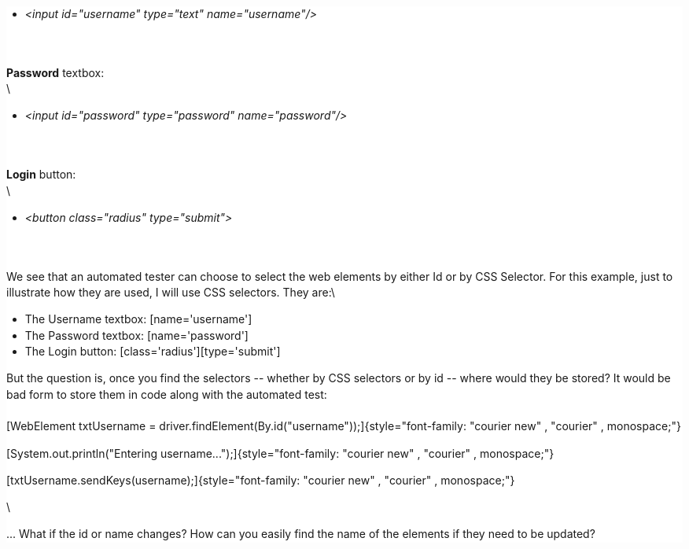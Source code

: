 -   *\<input id=\"username\" type=\"text\" name=\"username\"/\>*

\
\
**Password** textbox:\
\

-   *\<input id=\"password\" type=\"password\" name=\"password\"/\>*

\
\
**Login** button:\
\

-   *\<button class=\"radius\" type=\"submit\"\>*

\
\
We see that an automated tester can choose to select the web elements by
either Id or by CSS Selector. For this example, just to illustrate how
they are used, I will use CSS selectors. They are:\

-   The Username textbox: \[name=\'username\'\]
-   The Password textbox: \[name=\'password\'\]
-   The Login button: \[class=\'radius\'\]\[type=\'submit\'\]

But the question is, once you find the selectors \-- whether by CSS
selectors or by id \-- where would they be stored? It would be bad form
to store them in code along with the automated test:\
\
[WebElement txtUsername =
driver.findElement(By.id(\"username\"));]{style="font-family: "courier new" , "courier" , monospace;"}

<div>

[System.out.println(\"Entering
username\...\");]{style="font-family: "courier new" , "courier" , monospace;"}

</div>

<div>

[txtUsername.sendKeys(username);]{style="font-family: "courier new" , "courier" , monospace;"}

</div>

<div>

\

</div>

<div>

\... What if the id or name changes? How can you easily find the name of
the elements if they need to be updated? 

</div>
